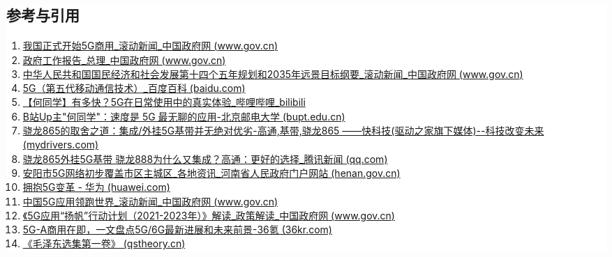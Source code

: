 ## 参考与引用

1. [我国正式开始5G商用_滚动新闻_中国政府网 (www.gov.cn)](https://www.gov.cn/xinwen/2019-06/07/content_5398188.htm)
2. [政府工作报告_总理_中国政府网 (www.gov.cn)](https://www.gov.cn/premier/2021-03/12/content_5592671.htm)
3. [中华人民共和国国民经济和社会发展第十四个五年规划和2035年远景目标纲要_滚动新闻_中国政府网 (www.gov.cn)](https://www.gov.cn/xinwen/2021-03/13/content_5592681.htm)
4. [5G（第五代移动通信技术）_百度百科 (baidu.com)](https://baike.baidu.com/item/5g/29780)
5. [【何同学】有多快？5G在日常使用中的真实体验_哔哩哔哩_bilibili](https://www.bilibili.com/video/BV1f4411M7QC/)
6. [B站Up主"何同学"：速度是 5G 最无聊的应用-北京邮电大学 (bupt.edu.cn)](https://www.bupt.edu.cn/info/1272/80349.htm)
7. [骁龙865的取舍之道：集成/外挂5G基带并无绝对优劣-高通,基带,骁龙865 ——快科技(驱动之家旗下媒体)--科技改变未来 (mydrivers.com)](https://news.mydrivers.com/1/660/660513.htm)
8. [骁龙865外挂5G基带 骁龙888为什么又集成？高通：更好的选择_腾讯新闻 (qq.com)](https://new.qq.com/rain/a/20201203A0GDGB00)
9. [安阳市5G网络初步覆盖市区主城区_各地资讯_河南省人民政府门户网站 (henan.gov.cn)](https://www.henan.gov.cn/2020/05-20/1501375.html)
10. [拥抱5G变革 - 华为 (huawei.com)](https://www.huawei.com/cn/huaweitech/publication/202302/5g-transformation)
11. [中国5G应用领跑世界_滚动新闻_中国政府网 (www.gov.cn)](https://www.gov.cn/xinwen/2021-09/09/content_5636353.htm)
12. [《5G应用“扬帆”行动计划（2021-2023年）》解读_政策解读_中国政府网 (www.gov.cn)](https://www.gov.cn/zhengce/2021-07/13/content_5624612.htm)
13. [5G-A商用在即，一文盘点5G/6G最新进展和未来前景-36氪 (36kr.com)](https://www.36kr.com/p/2577449259001473)
14. [《毛泽东选集第一卷》 (qstheory.cn)](http://www.qstheory.cn/books/2019-07/31/c_1119448591_6.htm)